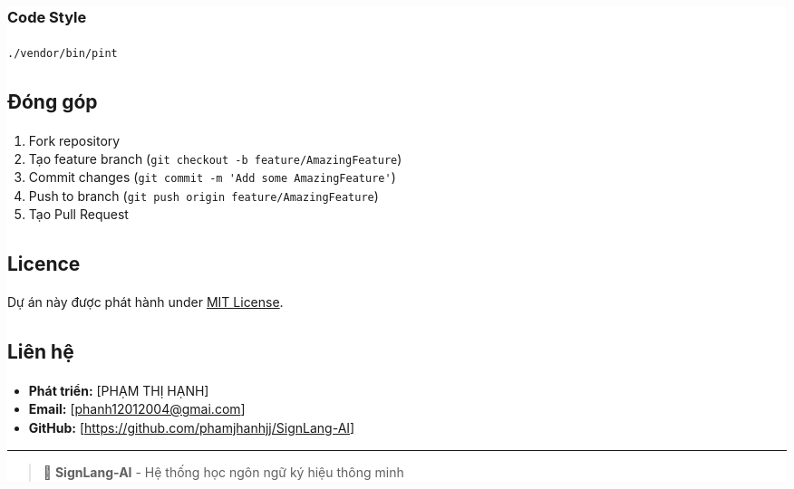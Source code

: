### Code Style
```bash
./vendor/bin/pint
```

## Đóng góp

1. Fork repository
2. Tạo feature branch (`git checkout -b feature/AmazingFeature`)
3. Commit changes (`git commit -m 'Add some AmazingFeature'`)
4. Push to branch (`git push origin feature/AmazingFeature`)
5. Tạo Pull Request

## Licence

Dự án này được phát hành under [MIT License](LICENSE).

## Liên hệ

- **Phát triển:** [PHẠM THỊ HẠNH]
- **Email:** [phanh12012004@gmai.com]
- **GitHub:** [https://github.com/phamjhanhjj/SignLang-AI]

---

> 🚀 **SignLang-AI** - Hệ thống học ngôn ngữ ký hiệu thông minh

